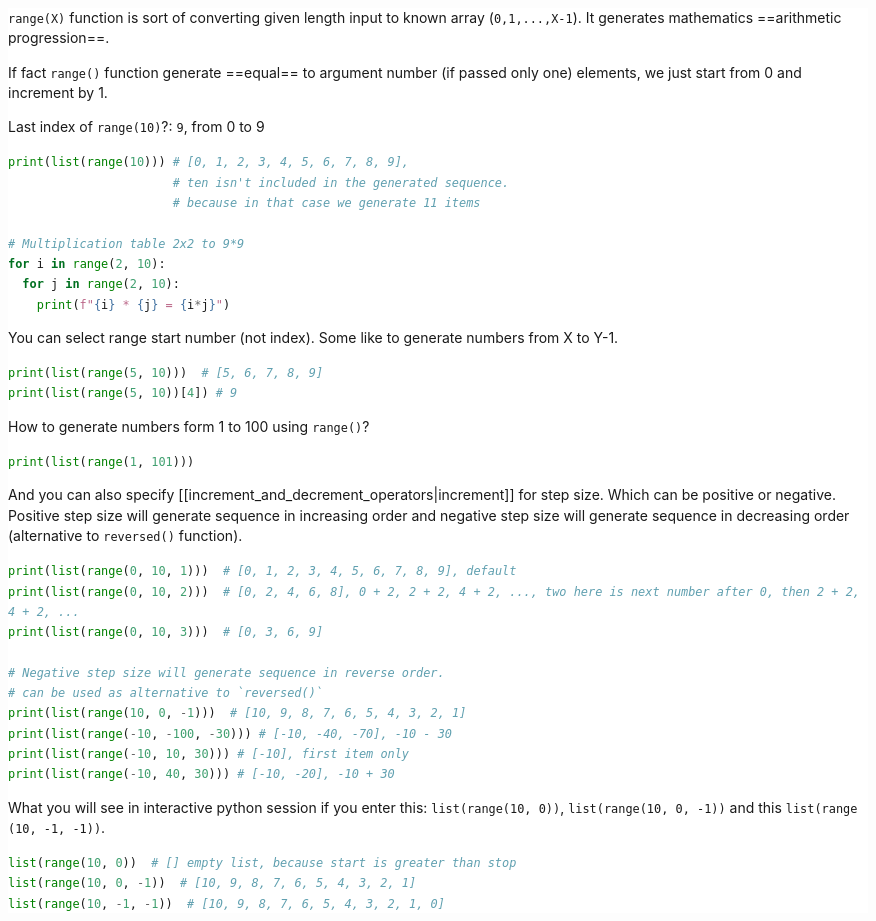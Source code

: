 `range(X)` function is sort of converting given length input to known array
(`0,1,...,X-1`). It generates mathematics ==arithmetic progression==. 

If fact `range()` function generate ==equal== to argument number (if passed only
one) elements, we just start from 0 and increment by 1.

Last index of `range(10)`?:<wbr class="f"> `9`, from 0 to 9
```python
print(list(range(10))) # [0, 1, 2, 3, 4, 5, 6, 7, 8, 9],
                       # ten isn't included in the generated sequence.
                       # because in that case we generate 11 items

# Multiplication table 2x2 to 9*9
for i in range(2, 10):
  for j in range(2, 10):
    print(f"{i} * {j} = {i*j}")
```

You can select range start number (not index). Some like to generate numbers
from X to Y-1.

```python
print(list(range(5, 10)))  # [5, 6, 7, 8, 9]
print(list(range(5, 10))[4]) # 9
```

How to generate numbers form 1 to 100 using `range()`?
<br class="f">
```python
print(list(range(1, 101)))
```

And you can also specify [[increment_and_decrement_operators|increment]] for
step size. Which can be positive or negative. Positive step size will generate
sequence in increasing order and negative step size will generate sequence in
decreasing order (alternative to `reversed()` function).

```python
print(list(range(0, 10, 1)))  # [0, 1, 2, 3, 4, 5, 6, 7, 8, 9], default
print(list(range(0, 10, 2)))  # [0, 2, 4, 6, 8], 0 + 2, 2 + 2, 4 + 2, ..., two here is next number after 0, then 2 + 2, 4 + 2, ...
print(list(range(0, 10, 3)))  # [0, 3, 6, 9]

# Negative step size will generate sequence in reverse order.
# can be used as alternative to `reversed()`
print(list(range(10, 0, -1)))  # [10, 9, 8, 7, 6, 5, 4, 3, 2, 1]
print(list(range(-10, -100, -30))) # [-10, -40, -70], -10 - 30
print(list(range(-10, 10, 30))) # [-10], first item only
print(list(range(-10, 40, 30))) # [-10, -20], -10 + 30
```

What you will see in interactive python session if you enter this:
`list(range(10, 0))`, `list(range(10, 0, -1))` and this `list(range(10, -1, -1))`.
<br class="f">
```python
list(range(10, 0))  # [] empty list, because start is greater than stop
list(range(10, 0, -1))  # [10, 9, 8, 7, 6, 5, 4, 3, 2, 1]
list(range(10, -1, -1))  # [10, 9, 8, 7, 6, 5, 4, 3, 2, 1, 0]
```
